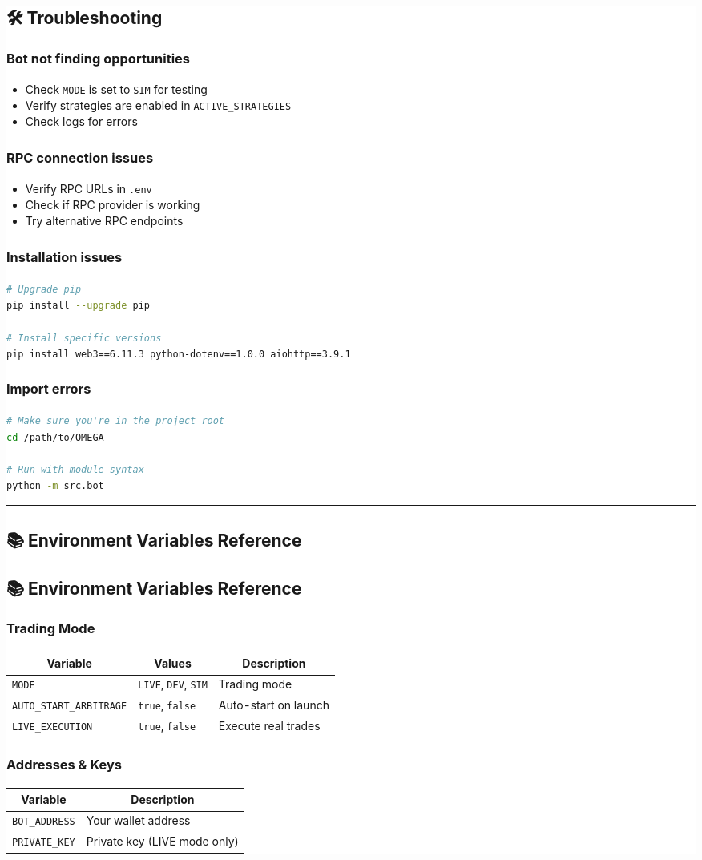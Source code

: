 
## 🛠️ Troubleshooting

### Bot not finding opportunities
- Check `MODE` is set to `SIM` for testing
- Verify strategies are enabled in `ACTIVE_STRATEGIES`
- Check logs for errors

### RPC connection issues
- Verify RPC URLs in `.env`
- Check if RPC provider is working
- Try alternative RPC endpoints

### Installation issues
```bash
# Upgrade pip
pip install --upgrade pip

# Install specific versions
pip install web3==6.11.3 python-dotenv==1.0.0 aiohttp==3.9.1
```

### Import errors
```bash
# Make sure you're in the project root
cd /path/to/OMEGA

# Run with module syntax
python -m src.bot
```

---

## 📚 Environment Variables Reference
## 📚 Environment Variables Reference

### Trading Mode
| Variable | Values | Description |
|----------|--------|-------------|
| `MODE` | `LIVE`, `DEV`, `SIM` | Trading mode |
| `AUTO_START_ARBITRAGE` | `true`, `false` | Auto-start on launch |
| `LIVE_EXECUTION` | `true`, `false` | Execute real trades |

### Addresses & Keys
| Variable | Description |
|----------|-------------|
| `BOT_ADDRESS` | Your wallet address |
| `PRIVATE_KEY` | Private key (LIVE mode only) |
